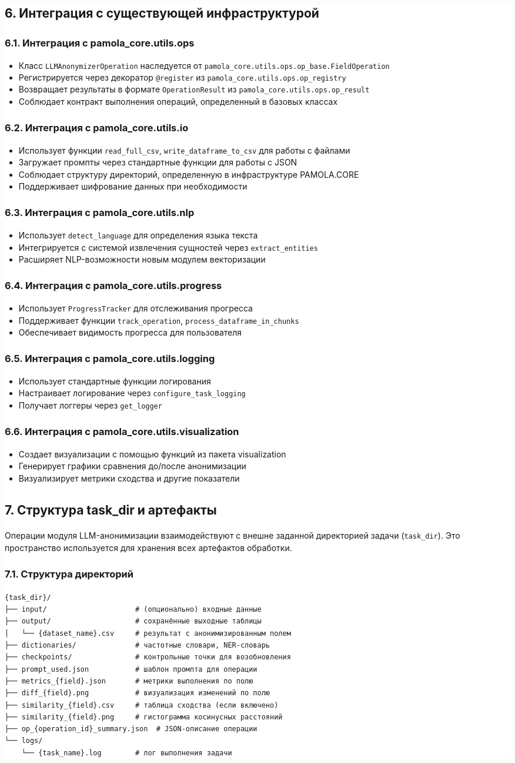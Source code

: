 ## 6. Интеграция с существующей инфраструктурой

### 6.1. Интеграция с pamola_core.utils.ops

- Класс `LLMAnonymizerOperation` наследуется от `pamola_core.utils.ops.op_base.FieldOperation`
- Регистрируется через декоратор `@register` из `pamola_core.utils.ops.op_registry`
- Возвращает результаты в формате `OperationResult` из `pamola_core.utils.ops.op_result`
- Соблюдает контракт выполнения операций, определенный в базовых классах

### 6.2. Интеграция с pamola_core.utils.io

- Использует функции `read_full_csv`, `write_dataframe_to_csv` для работы с файлами
- Загружает промпты через стандартные функции для работы с JSON
- Соблюдает структуру директорий, определенную в инфраструктуре PAMOLA.CORE
- Поддерживает шифрование данных при необходимости

### 6.3. Интеграция с pamola_core.utils.nlp

- Использует `detect_language` для определения языка текста
- Интегрируется с системой извлечения сущностей через `extract_entities`
- Расширяет NLP-возможности новым модулем векторизации

### 6.4. Интеграция с pamola_core.utils.progress

- Использует `ProgressTracker` для отслеживания прогресса
- Поддерживает функции `track_operation`, `process_dataframe_in_chunks`
- Обеспечивает видимость прогресса для пользователя

### 6.5. Интеграция с pamola_core.utils.logging

- Использует стандартные функции логирования
- Настраивает логирование через `configure_task_logging`
- Получает логгеры через `get_logger`

### 6.6. Интеграция с pamola_core.utils.visualization

- Создает визуализации с помощью функций из пакета visualization
- Генерирует графики сравнения до/после анонимизации
- Визуализирует метрики сходства и другие показатели

## 7. Структура task_dir и артефакты

Операции модуля LLM-анонимизации взаимодействуют с внешне заданной директорией задачи (`task_dir`). Это пространство используется для хранения всех артефактов обработки.

### 7.1. Структура директорий

```
{task_dir}/
├── input/                     # (опционально) входные данные
├── output/                    # сохранённые выходные таблицы
│   └── {dataset_name}.csv     # результат с анонимизированным полем
├── dictionaries/              # частотные словари, NER-словарь
├── checkpoints/               # контрольные точки для возобновления
├── prompt_used.json           # шаблон промпта для операции
├── metrics_{field}.json       # метрики выполнения по полю
├── diff_{field}.png           # визуализация изменений по полю
├── similarity_{field}.csv     # таблица сходства (если включено)
├── similarity_{field}.png     # гистограмма косинусных расстояний
├── op_{operation_id}_summary.json  # JSON-описание операции
└── logs/
    └── {task_name}.log        # лог выполнения задачи
```
